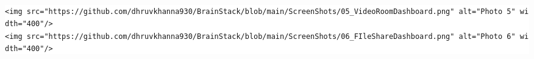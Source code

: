     <img src="https://github.com/dhruvkhanna930/BrainStack/blob/main/ScreenShots/05_VideoRoomDashboard.png" alt="Photo 5" width="400"/>
    <img src="https://github.com/dhruvkhanna930/BrainStack/blob/main/ScreenShots/06_FIleShareDashboard.png" alt="Photo 6" width="400"/>